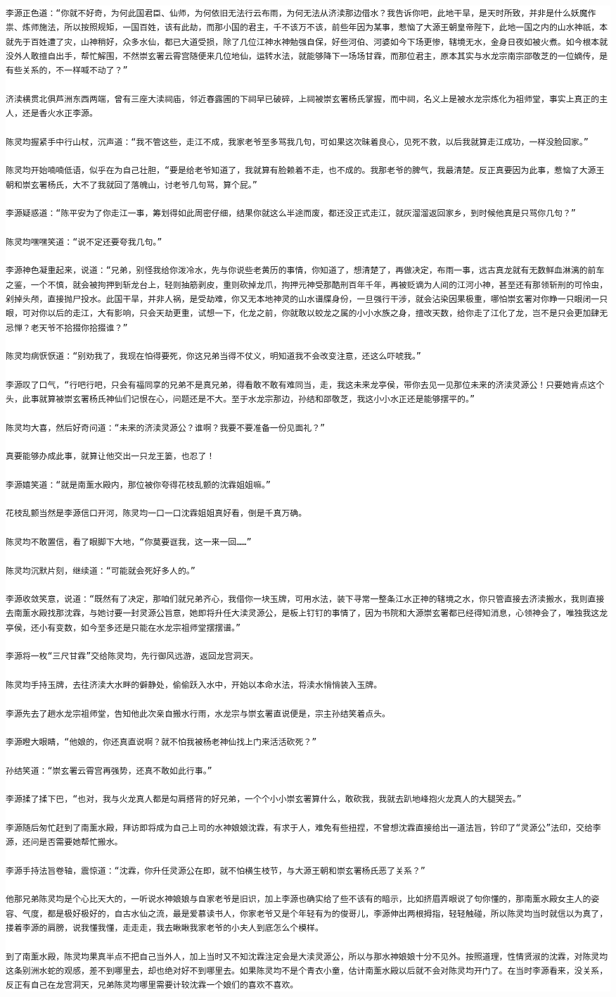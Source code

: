     李源正色道：“你就不好奇，为何此国君臣、仙师，为何依旧无法行云布雨，为何无法从济渎那边借水？我告诉你吧，此地干旱，是天时所致，并非是什么妖魔作祟、炼师施法，所以按照规矩，一国百姓，该有此劫，而那小国的君主，千不该万不该，前些年因为某事，惹恼了大源王朝皇帝陛下，此地一国之内的山水神祇，本就先于百姓遭了灾，山神稍好，众多水仙，都已大道受损，除了几位江神水神勉强自保，好些河伯、河婆如今下场更惨，辖境无水，金身日夜如被火煮。如今根本就没外人敢擅自出手，帮忙解围，不然崇玄署云霄宫随便来几位地仙，运转水法，就能够降下一场场甘霖，而那位君主，原本其实与水龙宗南宗邵敬芝的一位嫡传，是有些关系的，不一样喊不动了？”

    济渎横贯北俱芦洲东西两端，曾有三座大渎祠庙，邻近春露圃的下祠早已破碎，上祠被崇玄署杨氏掌握，而中祠，名义上是被水龙宗炼化为祖师堂，事实上真正的主人，还是香火水正李源。

    陈灵均握紧手中行山杖，沉声道：“我不管这些，走江不成，我家老爷至多骂我几句，可如果这次昧着良心，见死不救，以后我就算走江成功，一样没脸回家。”

    陈灵均开始喃喃低语，似乎在为自己壮胆，“要是给老爷知道了，我就算有脸赖着不走，也不成的。我那老爷的脾气，我最清楚。反正真要因为此事，惹恼了大源王朝和崇玄署杨氏，大不了我就回了落魄山，讨老爷几句骂，算个屁。”

    李源疑惑道：“陈平安为了你走江一事，筹划得如此周密仔细，结果你就这么半途而废，都还没正式走江，就灰溜溜返回家乡，到时候他真是只骂你几句？”

    陈灵均嘿嘿笑道：“说不定还要夸我几句。”

    李源神色凝重起来，说道：“兄弟，别怪我给你泼冷水，先与你说些老黄历的事情，你知道了，想清楚了，再做决定，布雨一事，远古真龙就有无数鲜血淋漓的前车之鉴，一个不慎，就会被拘押到斩龙台上，轻则抽筋剥皮，重则砍掉龙爪，拘押元神受那酷刑百年千年，再被贬谪为人间的江河小神，甚至还有那领斩刑的可怜虫，剁掉头颅，直接抛尸投水。此国干旱，并非人祸，是受劫难，你又无本地神灵的山水谱牒身份，一旦强行干涉，就会沾染因果极重，哪怕崇玄署对你睁一只眼闭一只眼，可对你以后的走江，大有影响，只会天劫更重，试想一下，化龙之前，你就敢以蛟龙之属的小小水族之身，擅改天数，给你走了江化了龙，岂不是只会更加肆无忌惮？老天爷不拾掇你拾掇谁？”

    陈灵均病恹恹道：“别劝我了，我现在怕得要死，你这兄弟当得不仗义，明知道我不会改变注意，还这么吓唬我。”

    李源叹了口气，“行吧行吧，只会有福同享的兄弟不是真兄弟，得看敢不敢有难同当，走，我这未来龙亭侯，带你去见一见那位未来的济渎灵源公！只要她肯点这个头，此事就算被崇玄署杨氏神仙们记恨在心，问题还是不大。至于水龙宗那边，孙结和邵敬芝，我这小小水正还是能够摆平的。”

    陈灵均大喜，然后好奇问道：“未来的济渎灵源公？谁啊？我要不要准备一份见面礼？”

    真要能够办成此事，就算让他交出一只龙王篓，也忍了！

    李源嬉笑道：“就是南薰水殿内，那位被你夸得花枝乱颤的沈霖姐姐嘛。”

    花枝乱颤当然是李源信口开河，陈灵均一口一口沈霖姐姐真好看，倒是千真万确。

    陈灵均不敢置信，看了眼脚下大地，“你莫要诓我，这一来一回……”

    陈灵均沉默片刻，继续道：“可能就会死好多人的。”

    李源收敛笑意，说道：“既然有了决定，那咱们就兄弟齐心，我借你一块玉牌，可用水法，装下寻常一整条江水正神的辖境之水，你只管直接去济渎搬水，我则直接去南薰水殿找那沈霖，与她讨要一封灵源公旨意，她即将升任大渎灵源公，是板上钉钉的事情了，因为书院和大源崇玄署都已经得知消息，心领神会了，唯独我这龙亭侯，还小有变数，如今至多还是只能在水龙宗祖师堂摆摆谱。”

    李源将一枚“三尺甘霖”交给陈灵均，先行御风远游，返回龙宫洞天。

    陈灵均手持玉牌，去往济渎大水畔的僻静处，偷偷跃入水中，开始以本命水法，将渎水悄悄装入玉牌。

    李源先去了趟水龙宗祖师堂，告知他此次亲自搬水行雨，水龙宗与崇玄署直说便是，宗主孙结笑着点头。

    李源瞪大眼睛，“他娘的，你还真直说啊？就不怕我被杨老神仙找上门来活活砍死？”

    孙结笑道：“崇玄署云霄宫再强势，还真不敢如此行事。”

    李源揉了揉下巴，“也对，我与火龙真人都是勾肩搭背的好兄弟，一个个小小崇玄署算什么，敢砍我，我就去趴地峰抱火龙真人的大腿哭去。”

    李源随后匆忙赶到了南薰水殿，拜访即将成为自己上司的水神娘娘沈霖，有求于人，难免有些扭捏，不曾想沈霖直接给出一道法旨，钤印了“灵源公”法印，交给李源，还问是否需要她帮忙搬水。

    李源手持法旨卷轴，震惊道：“沈霖，你升任灵源公在即，就不怕横生枝节，与大源王朝和崇玄署杨氏恶了关系？”

    他那兄弟陈灵均是个心比天大的，一听说水神娘娘与自家老爷是旧识，加上李源也确实给了些不该有的暗示，比如挤眉弄眼说了句你懂的，那南薰水殿女主人的姿容、气度，都是极好极好的，自古水仙之流，最是爱慕读书人，你家老爷又是个年轻有为的俊哥儿，李源伸出两根拇指，轻轻触碰，所以陈灵均当时就信以为真了，搂着李源的肩膀，说我懂我懂，走走走，我去瞅瞅我家老爷的小夫人到底怎么个模样。

    到了南薰水殿，陈灵均果真半点不把自己当外人，加上当时又不知沈霖注定会是大渎灵源公，所以与那水神娘娘十分不见外。按照道理，性情贤淑的沈霖，对陈灵均这条别洲水蛇的观感，差不到哪里去，却也绝对好不到哪里去。如果陈灵均不是个青衣小童，估计南薰水殿以后就不会对陈灵均开门了。在当时李源看来，没关系，反正有自己在龙宫洞天，兄弟陈灵均哪里需要计较沈霖一个娘们的喜欢不喜欢。
